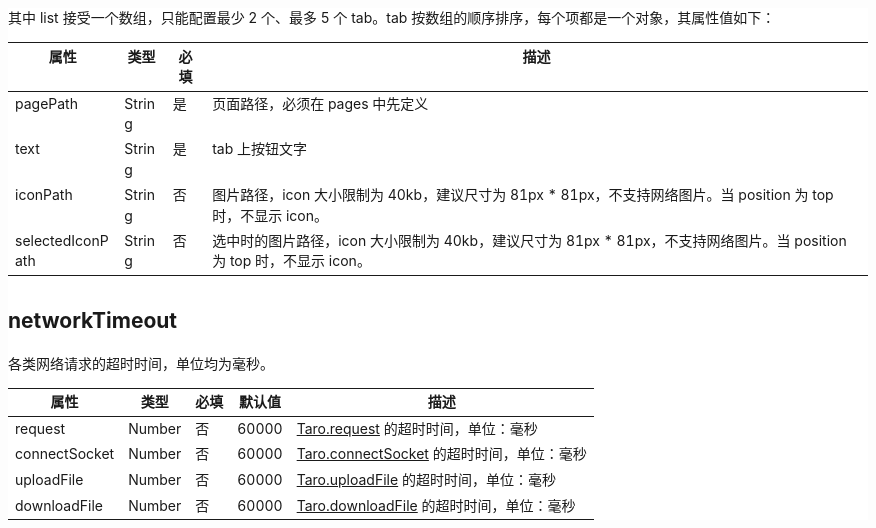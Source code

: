 其中 list 接受一个数组，只能配置最少 2 个、最多 5 个 tab。tab 按数组的顺序排序，每个项都是一个对象，其属性值如下：

| 属性             | 类型   | 必填 | 描述                                                                                                                  |
| ---------------- | ------ | ---- | --------------------------------------------------------------------------------------------------------------------- |
| pagePath         | String | 是   | 页面路径，必须在 pages 中先定义                                                                                       |
| text             | String | 是   | tab 上按钮文字                                                                                                        |
| iconPath         | String | 否   | 图片路径，icon 大小限制为 40kb，建议尺寸为 81px \* 81px，不支持网络图片。当 position 为 top 时，不显示 icon。         |
| selectedIconPath | String | 否   | 选中时的图片路径，icon 大小限制为 40kb，建议尺寸为 81px \* 81px，不支持网络图片。当 position 为 top 时，不显示 icon。 |

## networkTimeout

各类网络请求的超时时间，单位均为毫秒。

| 属性          | 类型   | 必填 | 默认值 | 描述                                                                                                    |
| ------------- | ------ | ---- | ------ | ------------------------------------------------------------------------------------------------------- |
| request       | Number | 否   | 60000  | [Taro.request](https://taro-docs.jd.com/taro/docs/native-api.md#发起请求) 的超时时间，单位：毫秒        |
| connectSocket | Number | 否   | 60000  | [Taro.connectSocket](https://taro-docs.jd.com/taro/docs/native-api.md#websocket) 的超时时间，单位：毫秒 |
| uploadFile    | Number | 否   | 60000  | [Taro.uploadFile](https://taro-docs.jd.com/taro/docs/native-api.md#上传-下载) 的超时时间，单位：毫秒    |
| downloadFile  | Number | 否   | 60000  | [Taro.downloadFile](https://taro-docs.jd.com/taro/docs/native-api.md#上传-下载) 的超时时间，单位：毫秒  |
